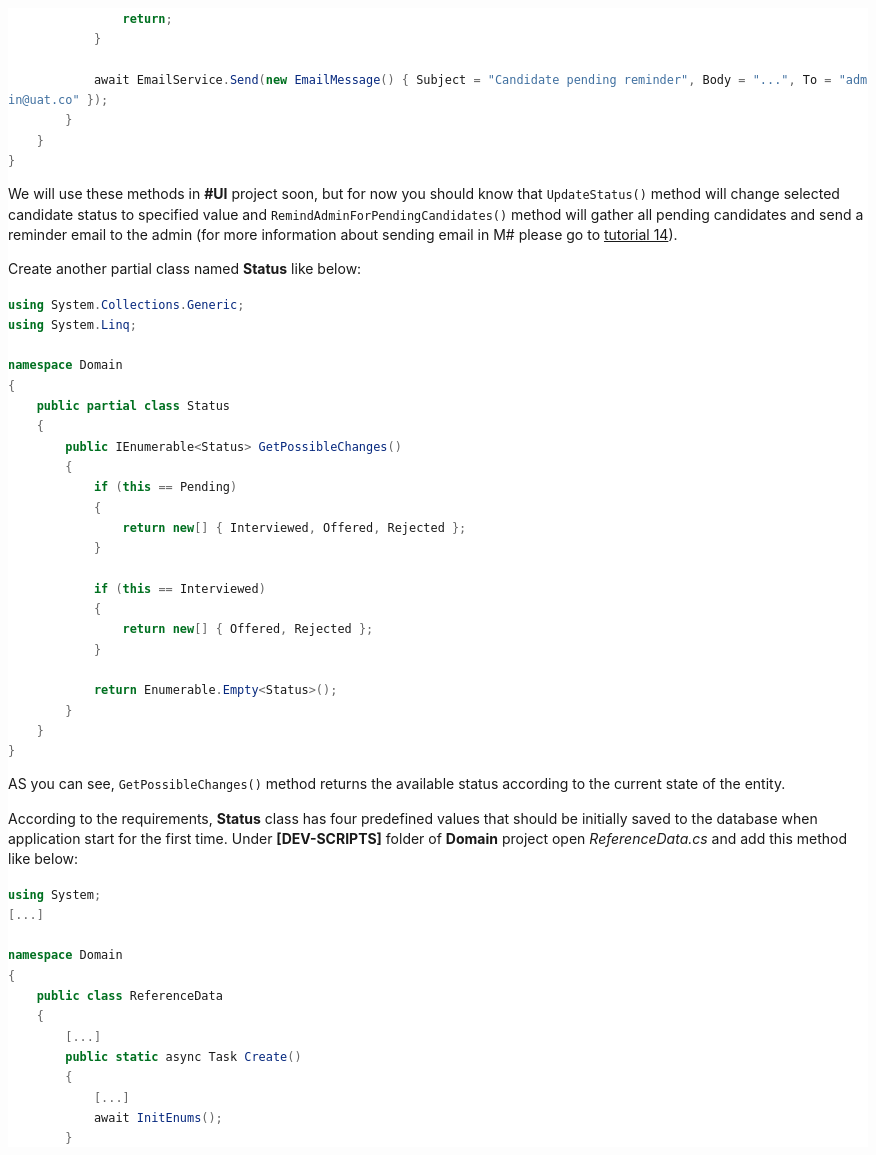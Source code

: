 ```csharp
                return;
            }

            await EmailService.Send(new EmailMessage() { Subject = "Candidate pending reminder", Body = "...", To = "admin@uat.co" });
        }
    }
}
```

We will use these methods in **#UI** project soon, but for now you should know that `UpdateStatus()` method will change selected candidate status to specified value and `RemindAdminForPendingCandidates()` method will gather all pending candidates and send a reminder email to the admin (for more information about sending email in M# please go to [tutorial 14](https://github.com/Geeksltd/MSharp.Docs/blob/master/Tutorials/14/README.md)).

Create another partial class named **Status** like below:

```csharp
using System.Collections.Generic;
using System.Linq;

namespace Domain
{
    public partial class Status
    {
        public IEnumerable<Status> GetPossibleChanges()
        {
            if (this == Pending)
            {
                return new[] { Interviewed, Offered, Rejected };
            }

            if (this == Interviewed)
            {
                return new[] { Offered, Rejected };
            }

            return Enumerable.Empty<Status>();
        }
    }
}
```

AS you can see, `GetPossibleChanges()` method returns the available status according to the current state of the entity.

According to the requirements, **Status** class has four predefined values that should be initially saved to the database when application start for the first time. Under **[DEV-SCRIPTS]** folder of **Domain** project open *ReferenceData.cs* and add this method like below:

```csharp
using System;
[...]

namespace Domain
{
    public class ReferenceData
    {
        [...]
        public static async Task Create()
        {
            [...]
            await InitEnums();
        }

```